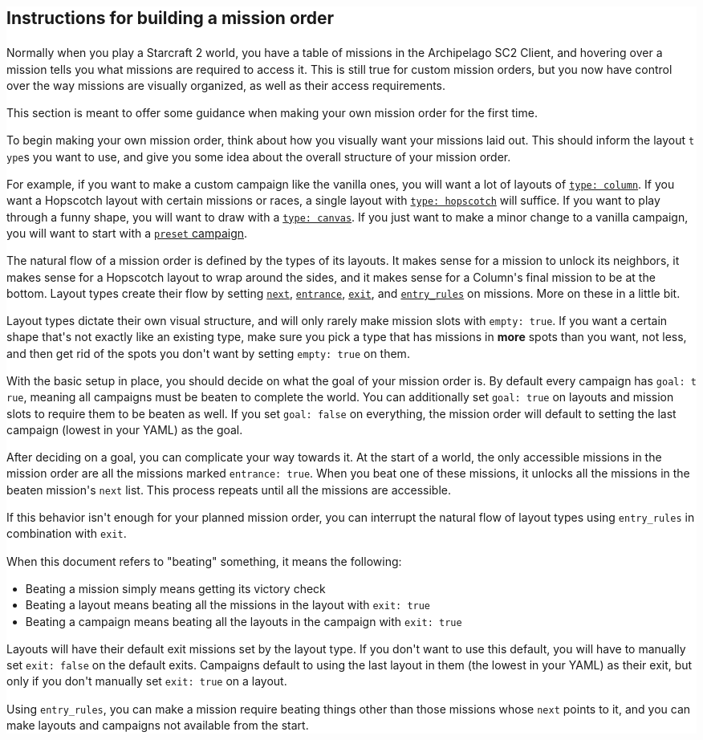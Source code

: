 ## Instructions for building a mission order

Normally when you play a Starcraft 2 world, you have a table of missions in the Archipelago SC2 Client, and hovering over a mission tells you what missions are required to access it. This is still true for custom mission orders, but you now have control over the way missions are visually organized, as well as their access requirements.

This section is meant to offer some guidance when making your own mission order for the first time.

To begin making your own mission order, think about how you visually want your missions laid out. This should inform the layout `type`s you want to use, and give you some idea about the overall structure of your mission order.

For example, if you want to make a custom campaign like the vanilla ones, you will want a lot of layouts of [`type: column`](#column). If you want a Hopscotch layout with certain missions or races, a single layout with [`type: hopscotch`](#hopscotch) will suffice. If you want to play through a funny shape, you will want to draw with a [`type: canvas`](#canvas). If you just want to make a minor change to a vanilla campaign, you will want to start with a [`preset` campaign](#preset).

The natural flow of a mission order is defined by the types of its layouts. It makes sense for a mission to unlock its neighbors, it makes sense for a Hopscotch layout to wrap around the sides, and it makes sense for a Column's final mission to be at the bottom. Layout types create their flow by setting [`next`](#next), [`entrance`](#entrance), [`exit`](#exit), and [`entry_rules`](#entry-rules) on missions. More on these in a little bit.

Layout types dictate their own visual structure, and will only rarely make mission slots with `empty: true`. If you want a certain shape that's not exactly like an existing type, make sure you pick a type that has missions in **more** spots than you want, not less, and then get rid of the spots you don't want by setting `empty: true` on them.

With the basic setup in place, you should decide on what the goal of your mission order is. By default every campaign has `goal: true`, meaning all campaigns must be beaten to complete the world. You can additionally set `goal: true` on layouts and mission slots to require them to be beaten as well. If you set `goal: false` on everything, the mission order will default to setting the last campaign (lowest in your YAML) as the goal.

After deciding on a goal, you can complicate your way towards it. At the start of a world, the only accessible missions in the mission order are all the missions marked `entrance: true`. When you beat one of these missions, it unlocks all the missions in the beaten mission's `next` list. This process repeats until all the missions are accessible.

If this behavior isn't enough for your planned mission order, you can interrupt the natural flow of layout types using `entry_rules` in combination with `exit`.

When this document refers to "beating" something, it means the following:
- Beating a mission simply means getting its victory check
- Beating a layout means beating all the missions in the layout with `exit: true`
- Beating a campaign means beating all the layouts in the campaign with `exit: true`

Layouts will have their default exit missions set by the layout type. If you don't want to use this default, you will have to manually set `exit: false` on the default exits. Campaigns default to using the last layout in them (the lowest in your YAML) as their exit, but only if you don't manually set `exit: true` on a layout.

Using `entry_rules`, you can make a mission require beating things other than those missions whose `next` points to it, and you can make layouts and campaigns not available from the start.

